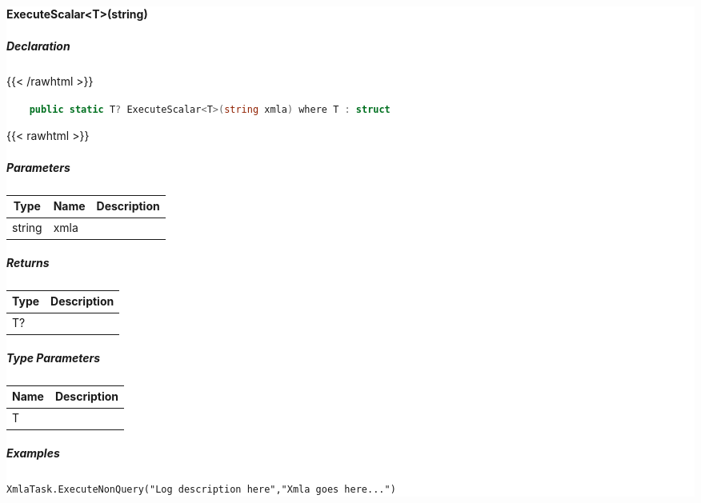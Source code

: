   <h4 id="ETLBox_ControlFlow_Tasks_XmlaTask_ExecuteScalar__1_System_String_" data-uid="ETLBox.ControlFlow.Tasks.XmlaTask.ExecuteScalar``1(System.String)">ExecuteScalar&lt;T&gt;(string)</h4>
  <div class="markdown level1 summary"></div>
  <div class="markdown level1 conceptual"></div>
  <h5 class="declaration">Declaration</h5>
{{< /rawhtml >}}

```C#
    public static T? ExecuteScalar<T>(string xmla) where T : struct
```

{{< rawhtml >}}
  <h5 class="parameters">Parameters</h5>
  <table class="table table-bordered table-striped table-condensed">
    <thead>
      <tr>
        <th>Type</th>
        <th>Name</th>
        <th>Description</th>
      </tr>
    </thead>
    <tbody>
      <tr>
        <td><span class="xref">string</span></td>
        <td><span class="parametername">xmla</span></td>
        <td></td>
      </tr>
    </tbody>
  </table>
  <h5 class="returns">Returns</h5>
  <table class="table table-bordered table-striped table-condensed">
    <thead>
      <tr>
        <th>Type</th>
        <th>Description</th>
      </tr>
    </thead>
    <tbody>
      <tr>
        <td>T?</td>
        <td></td>
      </tr>
    </tbody>
  </table>
  <h5 class="typeParameters">Type Parameters</h5>
  <table class="table table-bordered table-striped table-condensed">
    <thead>
      <tr>
        <th>Name</th>
        <th>Description</th>
      </tr>
    </thead>
    <tbody>
      <tr>
        <td><span class="parametername">T</span></td>
        <td></td>
      </tr>
    </tbody>
  </table>
  <h5 id="ETLBox_ControlFlow_Tasks_XmlaTask_ExecuteScalar__1_System_String__examples">Examples</h5>
  <pre><code>XmlaTask.ExecuteNonQuery(&quot;Log description here&quot;,&quot;Xmla goes here...&quot;)</code></pre>
  <a id="ETLBox_ControlFlow_Tasks_XmlaTask_ExecuteScalarAsBool_" data-uid="ETLBox.ControlFlow.Tasks.XmlaTask.ExecuteScalarAsBool*"></a>